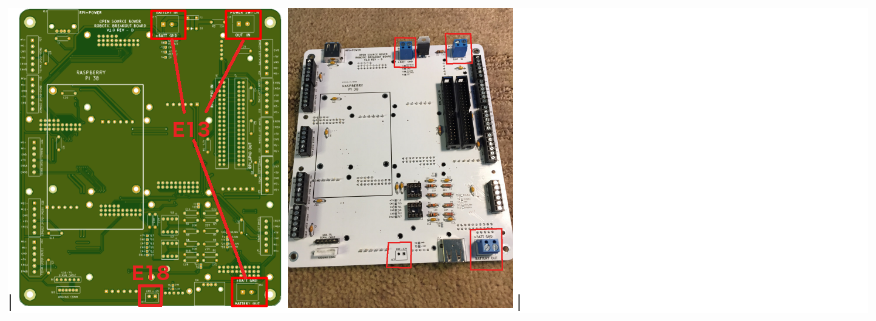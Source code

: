 | <img src="../../../images/pcb_assembly/v1_x_x/assembly/assembly_6.png" height="300"> <img src="../../../images/pcb_assembly/v1_x_x/assembly/power_term.png" height="300"> |